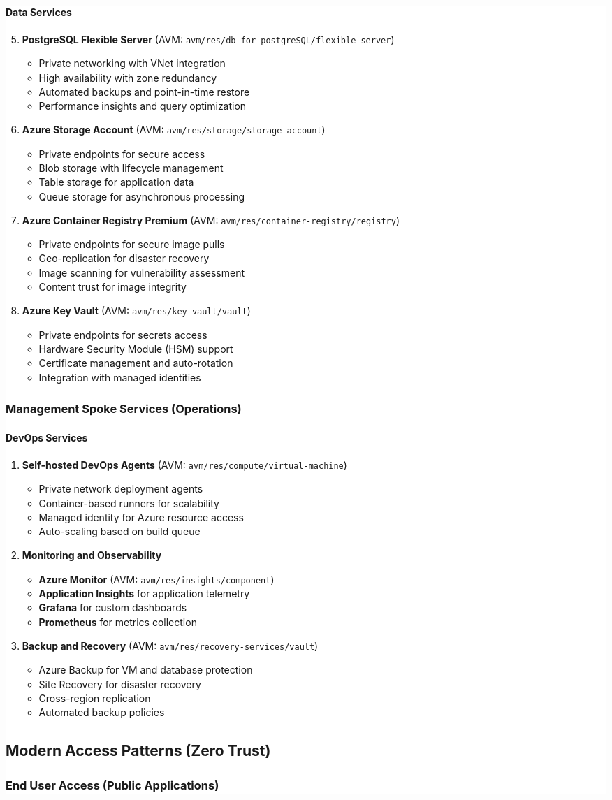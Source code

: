 #### Data Services

5. **PostgreSQL Flexible Server** (AVM: `avm/res/db-for-postgreSQL/flexible-server`)

   - Private networking with VNet integration
   - High availability with zone redundancy
   - Automated backups and point-in-time restore
   - Performance insights and query optimization

6. **Azure Storage Account** (AVM: `avm/res/storage/storage-account`)

   - Private endpoints for secure access
   - Blob storage with lifecycle management
   - Table storage for application data
   - Queue storage for asynchronous processing

7. **Azure Container Registry Premium** (AVM: `avm/res/container-registry/registry`)

   - Private endpoints for secure image pulls
   - Geo-replication for disaster recovery
   - Image scanning for vulnerability assessment
   - Content trust for image integrity

8. **Azure Key Vault** (AVM: `avm/res/key-vault/vault`)
   - Private endpoints for secrets access
   - Hardware Security Module (HSM) support
   - Certificate management and auto-rotation
   - Integration with managed identities

### Management Spoke Services (Operations)

#### DevOps Services

1. **Self-hosted DevOps Agents** (AVM: `avm/res/compute/virtual-machine`)

   - Private network deployment agents
   - Container-based runners for scalability
   - Managed identity for Azure resource access
   - Auto-scaling based on build queue

2. **Monitoring and Observability**

   - **Azure Monitor** (AVM: `avm/res/insights/component`)
   - **Application Insights** for application telemetry
   - **Grafana** for custom dashboards
   - **Prometheus** for metrics collection

3. **Backup and Recovery** (AVM: `avm/res/recovery-services/vault`)
   - Azure Backup for VM and database protection
   - Site Recovery for disaster recovery
   - Cross-region replication
   - Automated backup policies

## Modern Access Patterns (Zero Trust)

### End User Access (Public Applications)
